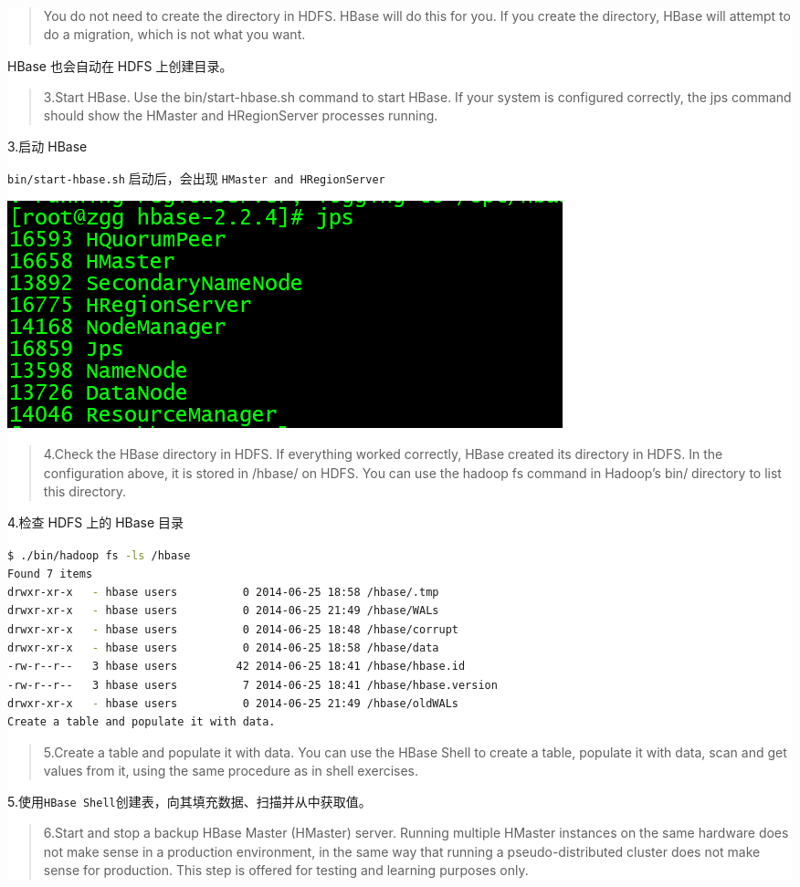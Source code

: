 > You do not need to create the directory in HDFS. HBase will do this for you. If you create the directory, HBase will attempt to do a migration, which is not what you want.

HBase 也会自动在 HDFS 上创建目录。

> 3.Start HBase.
Use the bin/start-hbase.sh command to start HBase. If your system is configured correctly, the jps command should show the HMaster and HRegionServer processes running.

3.启动 HBase

`bin/start-hbase.sh` 启动后，会出现 `HMaster and HRegionServer`

![hbase04](./image/hbase04.png)

> 4.Check the HBase directory in HDFS.
If everything worked correctly, HBase created its directory in HDFS. In the configuration above, it is stored in /hbase/ on HDFS. You can use the hadoop fs command in Hadoop’s bin/ directory to list this directory.

4.检查 HDFS 上的 HBase 目录

```sh
$ ./bin/hadoop fs -ls /hbase
Found 7 items
drwxr-xr-x   - hbase users          0 2014-06-25 18:58 /hbase/.tmp
drwxr-xr-x   - hbase users          0 2014-06-25 21:49 /hbase/WALs
drwxr-xr-x   - hbase users          0 2014-06-25 18:48 /hbase/corrupt
drwxr-xr-x   - hbase users          0 2014-06-25 18:58 /hbase/data
-rw-r--r--   3 hbase users         42 2014-06-25 18:41 /hbase/hbase.id
-rw-r--r--   3 hbase users          7 2014-06-25 18:41 /hbase/hbase.version
drwxr-xr-x   - hbase users          0 2014-06-25 21:49 /hbase/oldWALs
Create a table and populate it with data.
```
> 5.Create a table and populate it with data.
You can use the HBase Shell to create a table, populate it with data, scan and get values from it, using the same procedure as in shell exercises.

5.使用`HBase Shell`创建表，向其填充数据、扫描并从中获取值。

> 6.Start and stop a backup HBase Master (HMaster) server.
Running multiple HMaster instances on the same hardware does not make sense in a production environment, in the same way that running a pseudo-distributed cluster does not make sense for production. This step is offered for testing and learning purposes only.
